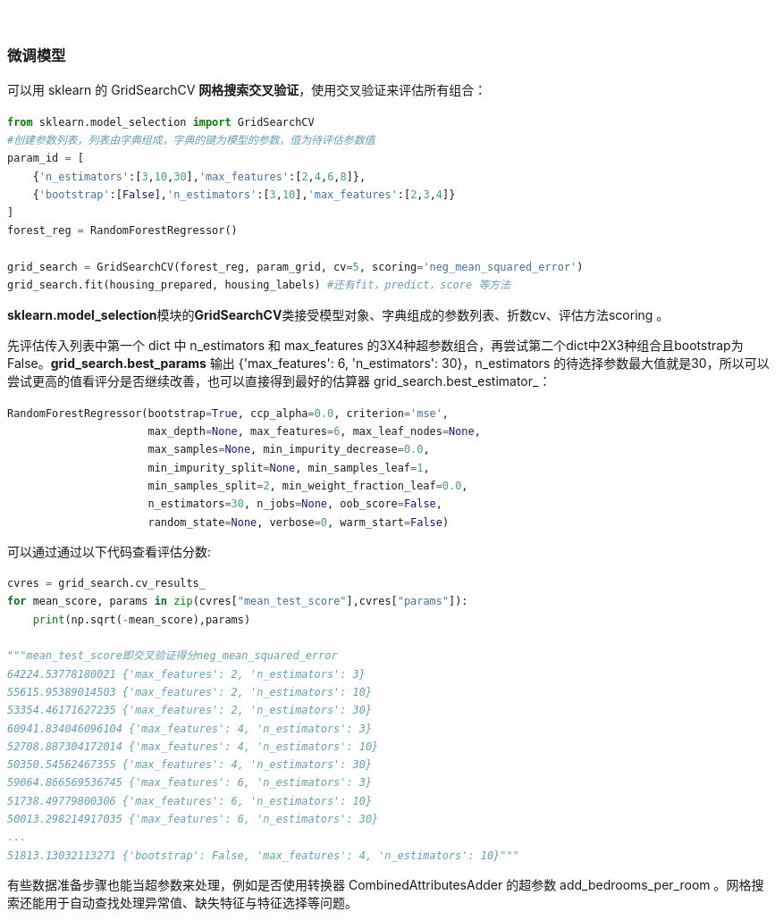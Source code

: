 <br/>

### 微调模型

可以用 sklearn 的 GridSearchCV **网格搜索交叉验证**，使用交叉验证来评估所有组合：

```python
from sklearn.model_selection import GridSearchCV
#创建参数列表，列表由字典组成，字典的键为模型的参数，值为待评估参数值
param_id = [
    {'n_estimators':[3,10,30],'max_features':[2,4,6,8]},
    {'bootstrap':[False],'n_estimators':[3,10],'max_features':[2,3,4]}
]
forest_reg = RandomForestRegressor()

grid_search = GridSearchCV(forest_reg, param_grid, cv=5, scoring='neg_mean_squared_error')
grid_search.fit(housing_prepared, housing_labels) #还有fit，predict，score 等方法
```
**sklearn.model_selection**模块的**GridSearchCV**类接受模型对象、字典组成的参数列表、折数cv、评估方法scoring 。

先评估传入列表中第一个 dict 中 n_estimators 和 max_features 的3X4种超参数组合，再尝试第二个dict中2X3种组合且bootstrap为False。**grid_search.best_params** 输出 {'max_features': 6, 'n_estimators': 30}，n_estimators 的待选择参数最大值就是30，所以可以尝试更高的值看评分是否继续改善，也可以直接得到最好的估算器 grid_search.best_estimator_：

```python
RandomForestRegressor(bootstrap=True, ccp_alpha=0.0, criterion='mse',
                      max_depth=None, max_features=6, max_leaf_nodes=None,
                      max_samples=None, min_impurity_decrease=0.0,
                      min_impurity_split=None, min_samples_leaf=1,
                      min_samples_split=2, min_weight_fraction_leaf=0.0,
                      n_estimators=30, n_jobs=None, oob_score=False,
                      random_state=None, verbose=0, warm_start=False)
```
可以通过通过以下代码查看评估分数:

```python
cvres = grid_search.cv_results_
for mean_score, params in zip(cvres["mean_test_score"],cvres["params"]):
    print(np.sqrt(-mean_score),params)

"""mean_test_score即交叉验证得分neg_mean_squared_error
64224.53778180021 {'max_features': 2, 'n_estimators': 3}
55615.95389014503 {'max_features': 2, 'n_estimators': 10}
53354.46171627235 {'max_features': 2, 'n_estimators': 30}
60941.834046096104 {'max_features': 4, 'n_estimators': 3}
52708.887304172014 {'max_features': 4, 'n_estimators': 10}
50350.54562467355 {'max_features': 4, 'n_estimators': 30}
59064.866569536745 {'max_features': 6, 'n_estimators': 3}
51738.49779800306 {'max_features': 6, 'n_estimators': 10}
50013.298214917035 {'max_features': 6, 'n_estimators': 30}
...
51813.13032113271 {'bootstrap': False, 'max_features': 4, 'n_estimators': 10}"""
```

有些数据准备步骤也能当超参数来处理，例如是否使用转换器 CombinedAttributesAdder 的超参数 add_bedrooms_per_room 。网格搜索还能用于自动查找处理异常值、缺失特征与特征选择等问题。
